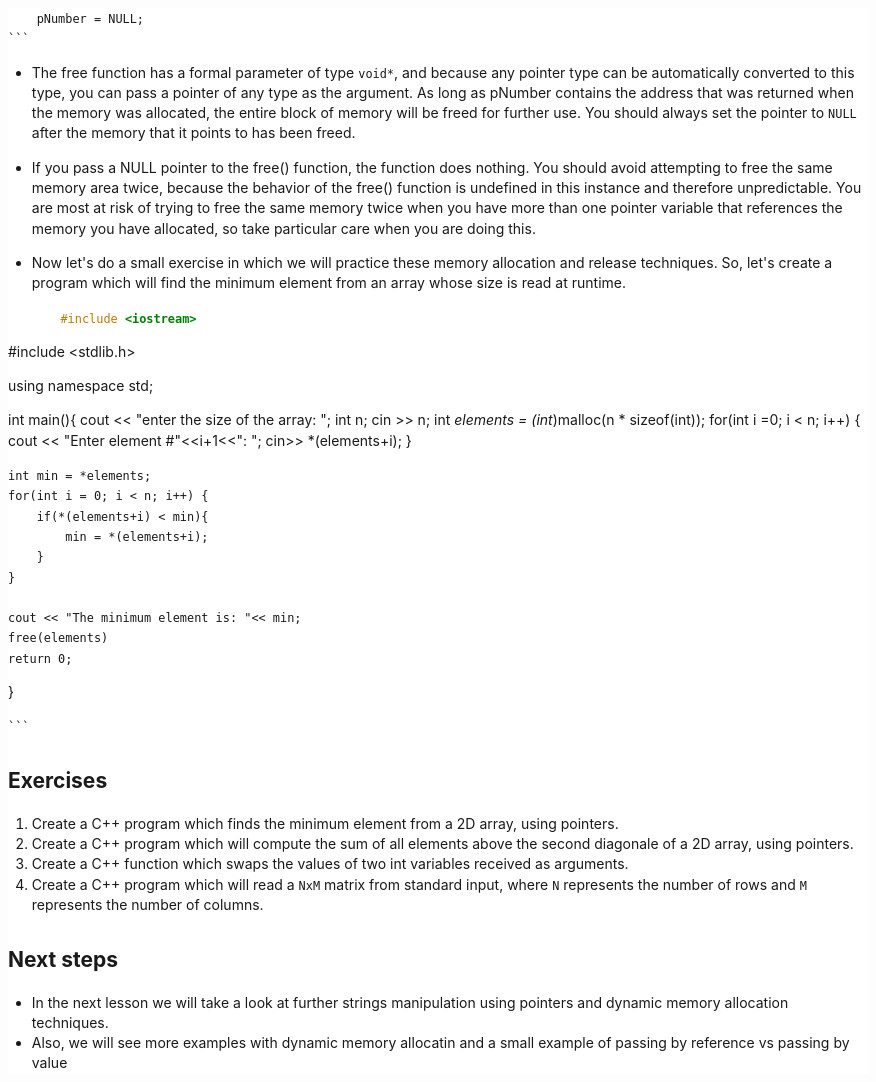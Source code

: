         pNumber = NULL;
    ```
- The free function has a formal parameter of type `void*`, and because any pointer type can be automatically converted to this type, you can pass a pointer of any type as the argument. As long as pNumber contains the address that was returned when the memory was allocated, the entire block of memory will be freed for further use. You should always set the pointer to `NULL` after the memory that it points to has been freed.

- If you pass a NULL pointer to the free() function, the function does nothing. You should avoid attempting to free
the same memory area twice, because the behavior of the free() function is undefined in this instance and therefore
unpredictable. You are most at risk of trying to free the same memory twice when you have more than one pointer
variable that references the memory you have allocated, so take particular care when you are doing this. 

- Now let's do a small exercise in which we will practice these memory allocation and release techniques. So, let's create a program which will find the minimum element from an array whose size is read at runtime.
    ```c++
        #include <iostream>
#include <stdlib.h>

using namespace std;

int main(){
    cout << "enter the size of the array: ";
    int n;
    cin >> n;
    int *elements = (int*)malloc(n * sizeof(int));
    for(int i =0; i < n; i++) {
        cout << "Enter element #"<<i+1<<": ";
        cin>> *(elements+i);
    }

    int min = *elements;
    for(int i = 0; i < n; i++) {
        if(*(elements+i) < min){
            min = *(elements+i);
        }
    }

    cout << "The minimum element is: "<< min;
    free(elements)
    return 0;
}

    ```
## Exercises
1. Create a C++ program which finds the minimum element from a 2D array, using pointers.
2. Create a C++ program which will compute the sum of all elements above the second diagonale of a 2D array, using pointers.
3. Create a C++ function which swaps the values of two int variables received as arguments.
4. Create a C++ program which will read a `NxM` matrix from standard input, where `N` represents the number of rows and `M` represents the number of columns.

## Next steps
- In the next lesson we will take a look at further strings manipulation using pointers and dynamic memory allocation techniques.
- Also, we will see more examples with dynamic memory allocatin and a small example of passing by reference vs passing by value